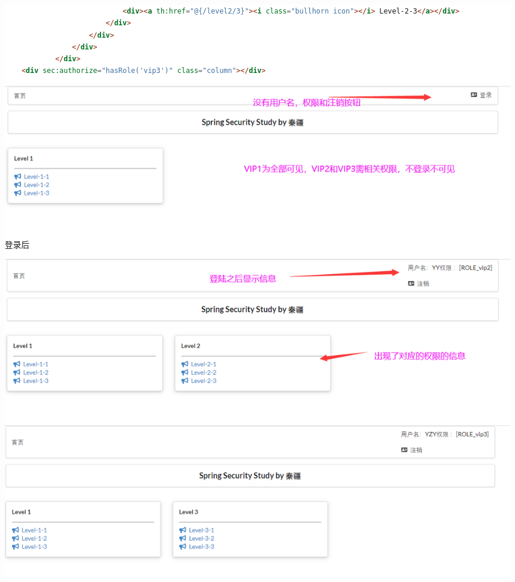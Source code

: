 ```html
                            <div><a th:href="@{/level2/3}"><i class="bullhorn icon"></i> Level-2-3</a></div>
                        </div>
                    </div>
                </div>
            </div>
    <div sec:authorize="hasRole('vip3')" class="column"></div>
```

![1588866287863](SpringBoot.assets/1588866287863.png)

登录后

![1588866358883](SpringBoot.assets/1588866358883.png)

![1588866401851](SpringBoot.assets/1588866401851.png)

